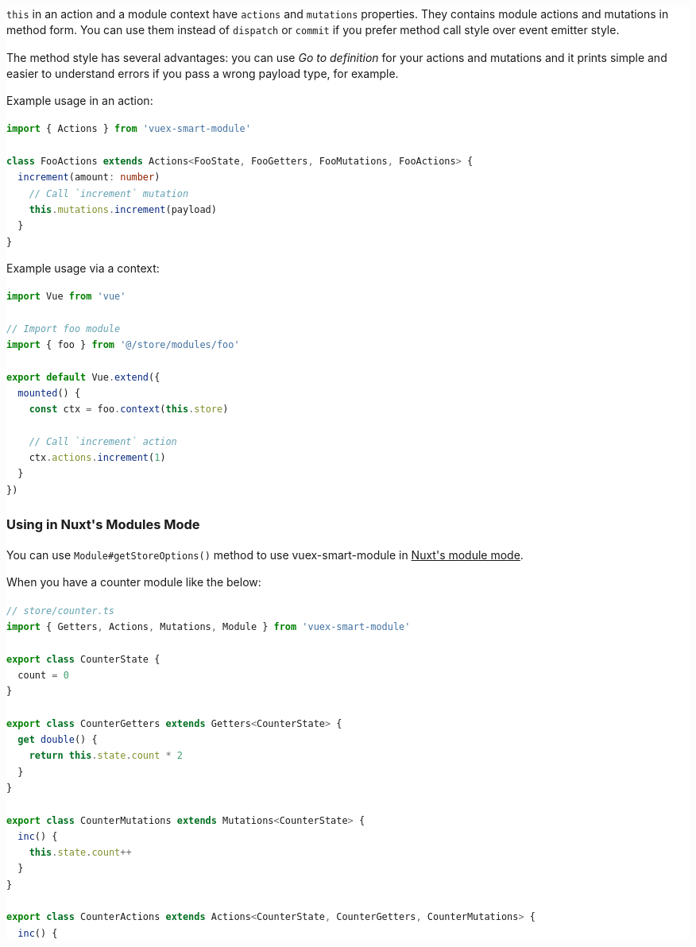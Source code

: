 `this` in an action and a module context have `actions` and `mutations` properties. They contains module actions and mutations in method form. You can use them instead of `dispatch` or `commit` if you prefer method call style over event emitter style.

The method style has several advantages: you can use _Go to definition_ for your actions and mutations and it prints simple and easier to understand errors if you pass a wrong payload type, for example.

Example usage in an action:

```ts
import { Actions } from 'vuex-smart-module'

class FooActions extends Actions<FooState, FooGetters, FooMutations, FooActions> {
  increment(amount: number)
    // Call `increment` mutation
    this.mutations.increment(payload)
  }
}
```

Example usage via a context:

```ts
import Vue from 'vue'

// Import foo module
import { foo } from '@/store/modules/foo'

export default Vue.extend({
  mounted() {
    const ctx = foo.context(this.store)

    // Call `increment` action
    ctx.actions.increment(1)
  }
})
```

### Using in Nuxt's Modules Mode

You can use `Module#getStoreOptions()` method to use vuex-smart-module in [Nuxt's module mode](https://nuxtjs.org/guide/vuex-store).

When you have a counter module like the below:

```ts
// store/counter.ts
import { Getters, Actions, Mutations, Module } from 'vuex-smart-module'

export class CounterState {
  count = 0
}

export class CounterGetters extends Getters<CounterState> {
  get double() {
    return this.state.count * 2
  }
}

export class CounterMutations extends Mutations<CounterState> {
  inc() {
    this.state.count++
  }
}

export class CounterActions extends Actions<CounterState, CounterGetters, CounterMutations> {
  inc() {
```